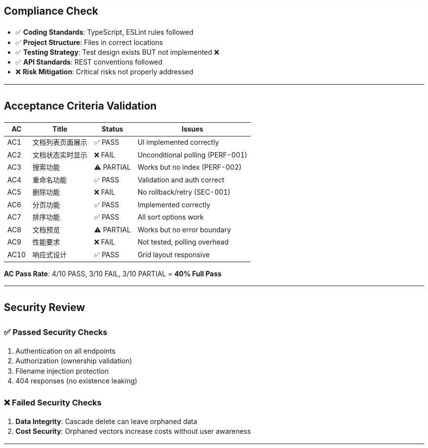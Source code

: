 
## Compliance Check

- ✅ **Coding Standards**: TypeScript, ESLint rules followed
- ✅ **Project Structure**: Files in correct locations
- ✅ **Testing Strategy**: Test design exists BUT not implemented ❌
- ✅ **API Standards**: REST conventions followed
- ❌ **Risk Mitigation**: Critical risks not properly addressed

---

## Acceptance Criteria Validation

| AC | Title | Status | Issues |
|----|-------|--------|--------|
| AC1 | 文档列表页面展示 | ✅ PASS | UI implemented correctly |
| AC2 | 文档状态实时显示 | ❌ FAIL | Unconditional polling (PERF-001) |
| AC3 | 搜索功能 | ⚠️ PARTIAL | Works but no index (PERF-002) |
| AC4 | 重命名功能 | ✅ PASS | Validation and auth correct |
| AC5 | 删除功能 | ❌ FAIL | No rollback/retry (SEC-001) |
| AC6 | 分页功能 | ✅ PASS | Implemented correctly |
| AC7 | 排序功能 | ✅ PASS | All sort options work |
| AC8 | 文档预览 | ⚠️ PARTIAL | Works but no error boundary |
| AC9 | 性能要求 | ❌ FAIL | Not tested, polling overhead |
| AC10 | 响应式设计 | ✅ PASS | Grid layout responsive |

**AC Pass Rate**: 4/10 PASS, 3/10 FAIL, 3/10 PARTIAL = **40% Full Pass**

---

## Security Review

### ✅ Passed Security Checks

1. Authentication on all endpoints
2. Authorization (ownership validation)
3. Filename injection protection
4. 404 responses (no existence leaking)

### ❌ Failed Security Checks

1. **Data Integrity**: Cascade delete can leave orphaned data
2. **Cost Security**: Orphaned vectors increase costs without user awareness

---
